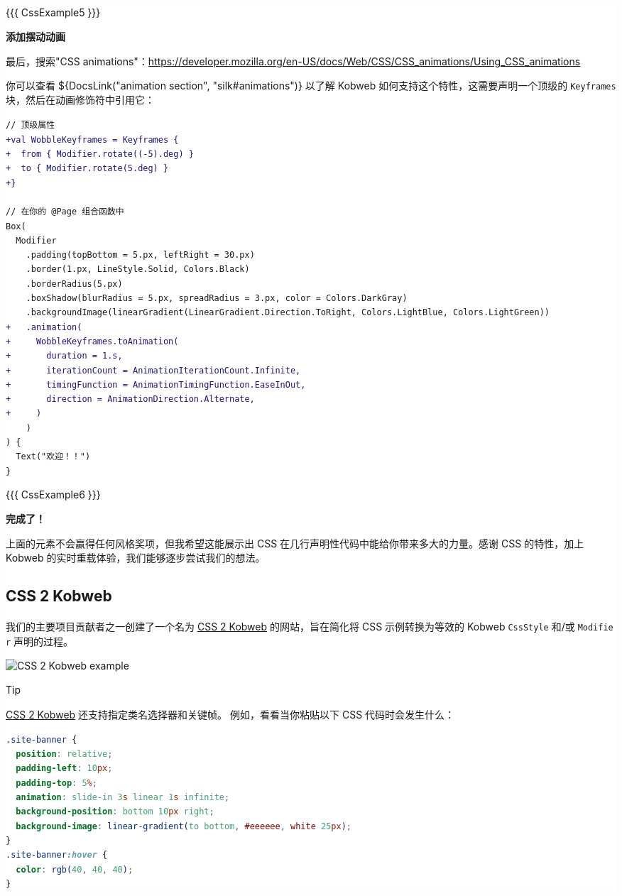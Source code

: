 {{{ CssExample5 }}}

**添加摆动动画**

最后，搜索"CSS animations"：https://developer.mozilla.org/en-US/docs/Web/CSS/CSS_animations/Using_CSS_animations

你可以查看 ${DocsLink("animation section", "silk#animations")} 以了解 Kobweb 如何支持这个特性，这需要声明一个顶级的 `Keyframes` 块，然后在动画修饰符中引用它：

```diff
// 顶级属性
+val WobbleKeyframes = Keyframes {
+  from { Modifier.rotate((-5).deg) }
+  to { Modifier.rotate(5.deg) }
+}

// 在你的 @Page 组合函数中
Box(
  Modifier
    .padding(topBottom = 5.px, leftRight = 30.px)
    .border(1.px, LineStyle.Solid, Colors.Black)
    .borderRadius(5.px)
    .boxShadow(blurRadius = 5.px, spreadRadius = 3.px, color = Colors.DarkGray)
    .backgroundImage(linearGradient(LinearGradient.Direction.ToRight, Colors.LightBlue, Colors.LightGreen))
+   .animation(
+     WobbleKeyframes.toAnimation(
+       duration = 1.s,
+       iterationCount = AnimationIterationCount.Infinite,
+       timingFunction = AnimationTimingFunction.EaseInOut,
+       direction = AnimationDirection.Alternate,
+     )
    )
) {
  Text("欢迎！！")
}
```

{{{ CssExample6 }}}

**完成了！**

上面的元素不会赢得任何风格奖项，但我希望这能展示出 CSS 在几行声明性代码中能给你带来多大的力量。感谢 CSS 的特性，加上 Kobweb 的实时重载体验，我们能够逐步尝试我们的想法。

## CSS 2 Kobweb

我们的主要项目贡献者之一创建了一个名为 [CSS 2 Kobweb](https://opletter.github.io/css2kobweb/) 的网站，旨在简化将 CSS 示例转换为等效的 Kobweb `CssStyle` 和/或 `Modifier` 声明的过程。

![CSS 2 Kobweb example](https://github.com/varabyte/media/raw/main/kobweb/images/css/css2kobweb.png)

> [!TIP]
> [CSS 2 Kobweb](https://opletter.github.io/css2kobweb/) 还支持指定类名选择器和关键帧。
> 例如，看看当你粘贴以下 CSS 代码时会发生什么：
> ```css
> .site-banner {
>   position: relative;
>   padding-left: 10px;
>   padding-top: 5%;
>   animation: slide-in 3s linear 1s infinite;
>   background-position: bottom 10px right;
>   background-image: linear-gradient(to bottom, #eeeeee, white 25px);
> }
> .site-banner:hover {
>   color: rgb(40, 40, 40);
> }